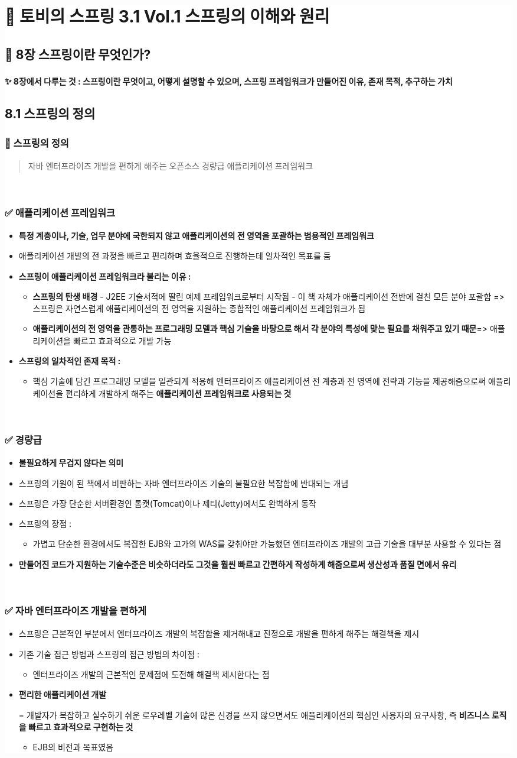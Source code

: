 # 📗 토비의 스프링 3.1 Vol.1 스프링의 이해와 원리
## 📝 8장 스프링이란 무엇인가?
#### ✨ 8장에서 다루는 것 : 스프링이란 무엇이고, 어떻게 설명할 수 있으며, 스프링 프레임워크가 만들어진 이유, 존재 목적, 추구하는 가치
## 8.1 스프링의 정의
### 🌱 스프링의 정의
>자바 엔터프라이즈 개발을 편하게 해주는 오픈소스 경량급 애플리케이션 프레임워크

<br>

### ✅ 애플리케이션 프레임워크
- **특정 계층이나, 기술, 업무 분야에 국한되지 않고 애플리케이션의 전 영역을 포괄하는 범용적인 프레임워크**

- 애플리케이션 개발의 전 과정을 빠르고 편리하며 효율적으로 진행하는데 일차적인 목표를 둠
- **스프링이 애플리케이션 프레임워크라 불리는 이유 :**

	- **스프링의 탄생 배경** - J2EE 기술서적에 딸린 예제 프레임워크로부터 시작됨 - 이 책 자체가 애플리케이션 전반에 걸친 모든 분야 포괄함 => 스프링은 자연스럽게 애플리케이션의 전 영역을 지원하는 종합적인 애플리케이션 프레임워크가 됨

	- **애플리케이션의 전 영역을 관통하는 프로그래밍 모델과 핵심 기술을 바탕으로 해서 각 분야의 특성에 맞는 필요를 채워주고 있기 때문**=> 애플리케이션을 빠르고 효과적으로 개발 가능
- **스프링의 일차적인 존재 목적 :** 

	- 핵심 기술에 담긴 프로그래밍 모델을 일관되게 적용해 엔터프라이즈 애플리케이션 전 계층과 전 영역에 전략과 기능을 제공해줌으로써 애플리케이션을 편리하게 개발하게 해주는 **애플리케이션 프레임워크로 사용되는 것**

<br>

### ✅ 경량급
- **불필요하게 무겁지 않다는 의미**

- 스프링의 기원이 된 책에서 비판하는 자바 엔터프라이즈 기술의 불필요한 복잡함에 반대되는 개념
- 스프링은 가장 단순한 서버환경인 톰캣(Tomcat)이나 제티(Jetty)에서도 완벽하게 동작
- 스프링의 장점 :

	- 가볍고 단순한 환경에서도 복잡한 EJB와 고가의 WAS를 갖춰야만 가능했던 엔터프라이즈 개발의 고급 기술을 대부분 사용할 수 있다는 점
- **만들어진 코드가 지원하는 기술수준은 비슷하더라도 그것을 훨씬 빠르고 간편하게 작성하게 해줌으로써 생산성과 품질 면에서 유리**

<br>

### ✅ 자바 엔터프라이즈 개발을 편하게
- 스프링은 근본적인 부분에서 엔터프라이즈 개발의 복잡함을 제거해내고 진정으로 개발을 편하게 해주는 해결책을 제시

- 기존 기술 접근 방법과 스프링의 접근 방법의 차이점 : 

	- 엔터프라이즈 개발의 근본적인 문제점에 도전해 해결책 제시한다는 점
- **편리한 애플리케이션 개발** 

	= 개발자가 복잡하고 실수하기 쉬운 로우레벨 기술에 많은 신경을 쓰지 않으면서도 애플리케이션의 핵심인 사용자의 요구사항, 즉 **비즈니스 로직을 빠르고 효과적으로 구현하는 것**
	- EJB의 비전과 목표였음

